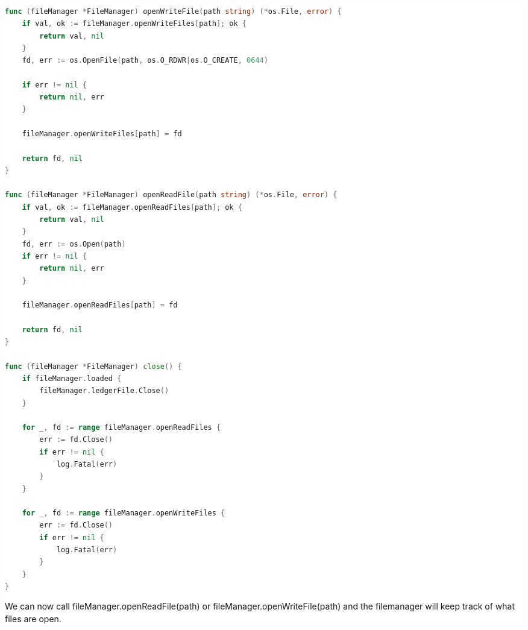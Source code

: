 ```go
func (fileManager *FileManager) openWriteFile(path string) (*os.File, error) {
	if val, ok := fileManager.openWriteFiles[path]; ok {
		return val, nil
	}
	fd, err := os.OpenFile(path, os.O_RDWR|os.O_CREATE, 0644)

	if err != nil {
		return nil, err
	}

	fileManager.openWriteFiles[path] = fd

	return fd, nil
}

func (fileManager *FileManager) openReadFile(path string) (*os.File, error) {
	if val, ok := fileManager.openReadFiles[path]; ok {
		return val, nil
	}
	fd, err := os.Open(path)
	if err != nil {
		return nil, err
	}

	fileManager.openReadFiles[path] = fd

	return fd, nil
}

func (fileManager *FileManager) close() {
	if fileManager.loaded {
		fileManager.ledgerFile.Close()
	}

	for _, fd := range fileManager.openReadFiles {
		err := fd.Close()
		if err != nil {
			log.Fatal(err)
		}
	}

	for _, fd := range fileManager.openWriteFiles {
		err := fd.Close()
		if err != nil {
			log.Fatal(err)
		}
	}
}
```
We can now call fileManager.openReadFile(path) or fileManager.openWriteFile(path) and the filemanager will keep track of what files are open. 
